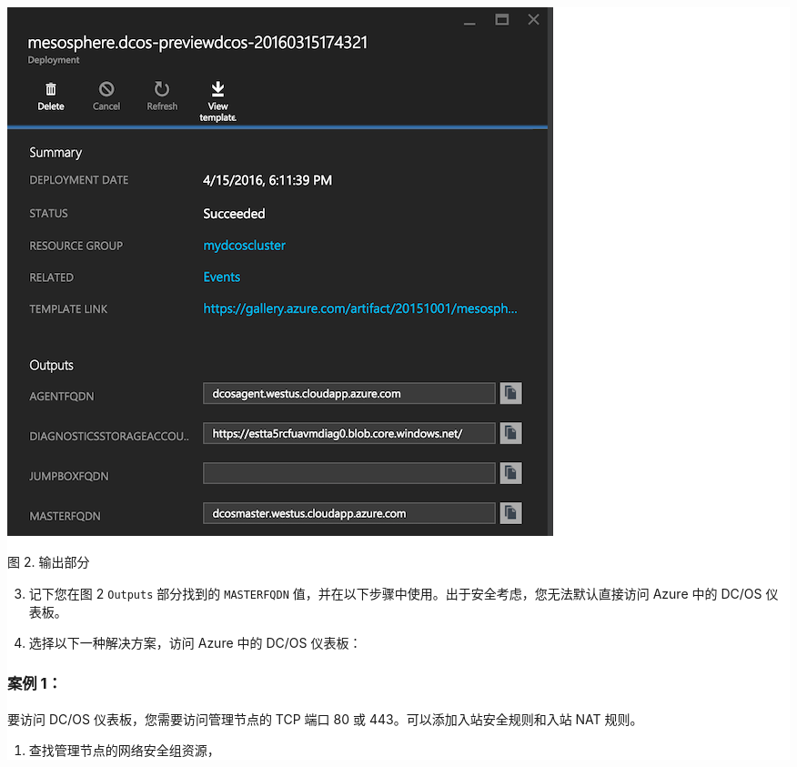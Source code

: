 ![Deployment output](/1.11/img/dcos-azure-marketplace-step2b.png)

图 2. 输出部分

3. 记下您在图 2 `Outputs` 部分找到的 `MASTERFQDN` 值，并在以下步骤中使用。出于安全考虑，您无法默认直接访问 Azure 中的 DC/OS 仪表板。

4. 选择以下一种解决方案，访问 Azure 中的 DC/OS 仪表板：

### 案例 1：

要访问 DC/OS 仪表板，您需要访问管理节点的 TCP 端口 80 或 443。可以添加入站安全规则和入站 NAT 规则。

1. 查找管理节点的网络安全组资源，
